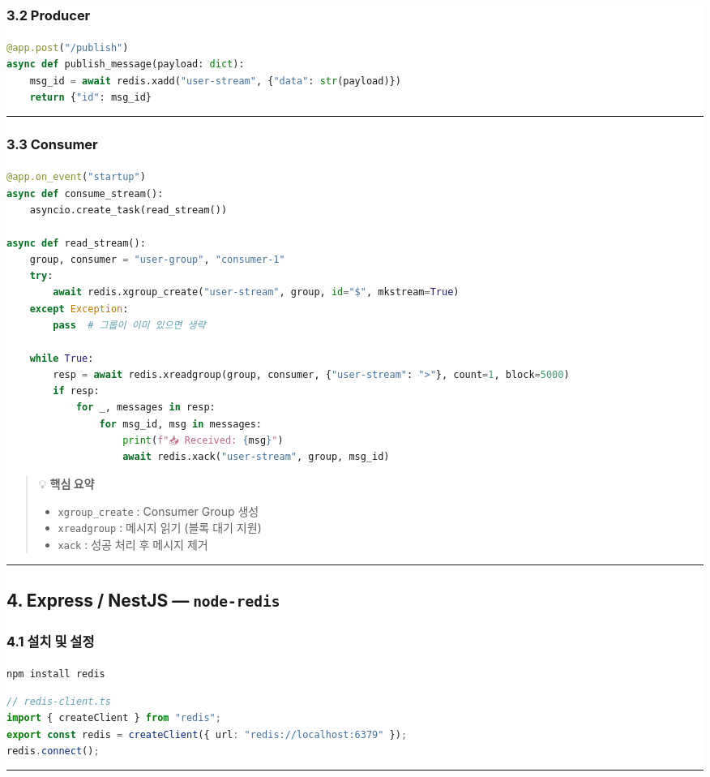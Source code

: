 
### 3.2 Producer

```python
@app.post("/publish")
async def publish_message(payload: dict):
    msg_id = await redis.xadd("user-stream", {"data": str(payload)})
    return {"id": msg_id}
```

---

### 3.3 Consumer

```python
@app.on_event("startup")
async def consume_stream():
    asyncio.create_task(read_stream())

async def read_stream():
    group, consumer = "user-group", "consumer-1"
    try:
        await redis.xgroup_create("user-stream", group, id="$", mkstream=True)
    except Exception:
        pass  # 그룹이 이미 있으면 생략

    while True:
        resp = await redis.xreadgroup(group, consumer, {"user-stream": ">"}, count=1, block=5000)
        if resp:
            for _, messages in resp:
                for msg_id, msg in messages:
                    print(f"📥 Received: {msg}")
                    await redis.xack("user-stream", group, msg_id)
```

> 💡 **핵심 요약**
>
> * `xgroup_create` : Consumer Group 생성
> * `xreadgroup` : 메시지 읽기 (블록 대기 지원)
> * `xack` : 성공 처리 후 메시지 제거

---

## 4. Express / NestJS — `node-redis`

### 4.1 설치 및 설정

```bash
npm install redis
```

```typescript
// redis-client.ts
import { createClient } from "redis";
export const redis = createClient({ url: "redis://localhost:6379" });
redis.connect();
```

---